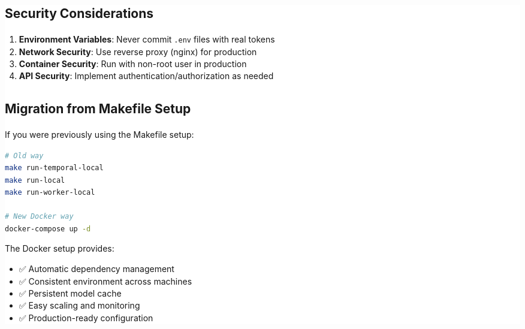 ## Security Considerations

1. **Environment Variables**: Never commit `.env` files with real tokens
2. **Network Security**: Use reverse proxy (nginx) for production
3. **Container Security**: Run with non-root user in production
4. **API Security**: Implement authentication/authorization as needed

## Migration from Makefile Setup

If you were previously using the Makefile setup:

```bash
# Old way
make run-temporal-local
make run-local
make run-worker-local

# New Docker way
docker-compose up -d
```

The Docker setup provides:
- ✅ Automatic dependency management
- ✅ Consistent environment across machines
- ✅ Persistent model cache
- ✅ Easy scaling and monitoring
- ✅ Production-ready configuration